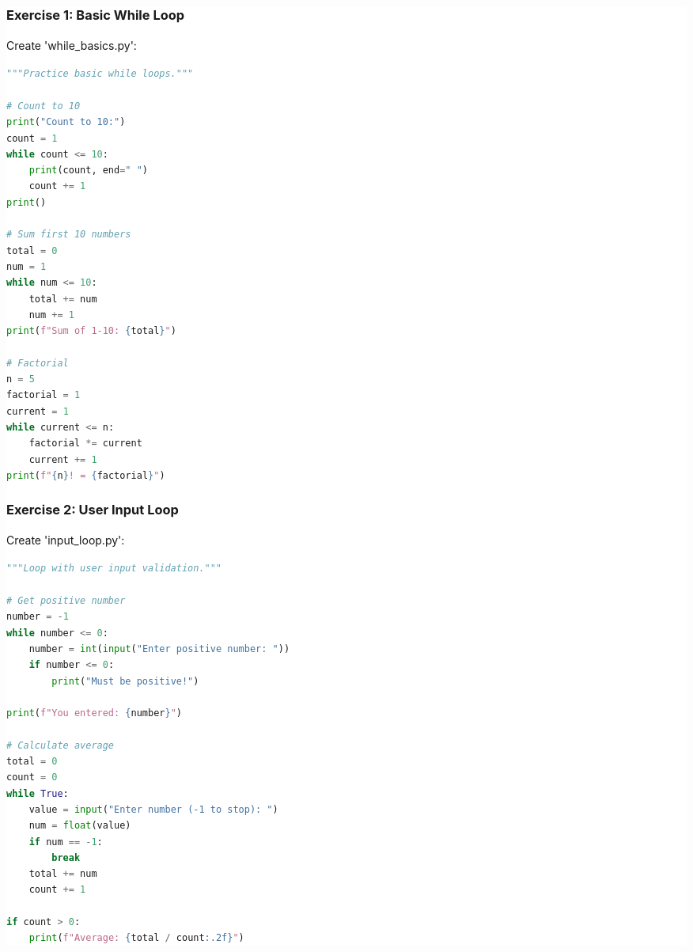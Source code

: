 ### Exercise 1: Basic While Loop

Create 'while_basics.py':

```python
"""Practice basic while loops."""

# Count to 10
print("Count to 10:")
count = 1
while count <= 10:
    print(count, end=" ")
    count += 1
print()

# Sum first 10 numbers
total = 0
num = 1
while num <= 10:
    total += num
    num += 1
print(f"Sum of 1-10: {total}")

# Factorial
n = 5
factorial = 1
current = 1
while current <= n:
    factorial *= current
    current += 1
print(f"{n}! = {factorial}")
```

### Exercise 2: User Input Loop

Create 'input_loop.py':

```python
"""Loop with user input validation."""

# Get positive number
number = -1
while number <= 0:
    number = int(input("Enter positive number: "))
    if number <= 0:
        print("Must be positive!")

print(f"You entered: {number}")

# Calculate average
total = 0
count = 0
while True:
    value = input("Enter number (-1 to stop): ")
    num = float(value)
    if num == -1:
        break
    total += num
    count += 1

if count > 0:
    print(f"Average: {total / count:.2f}")
```
